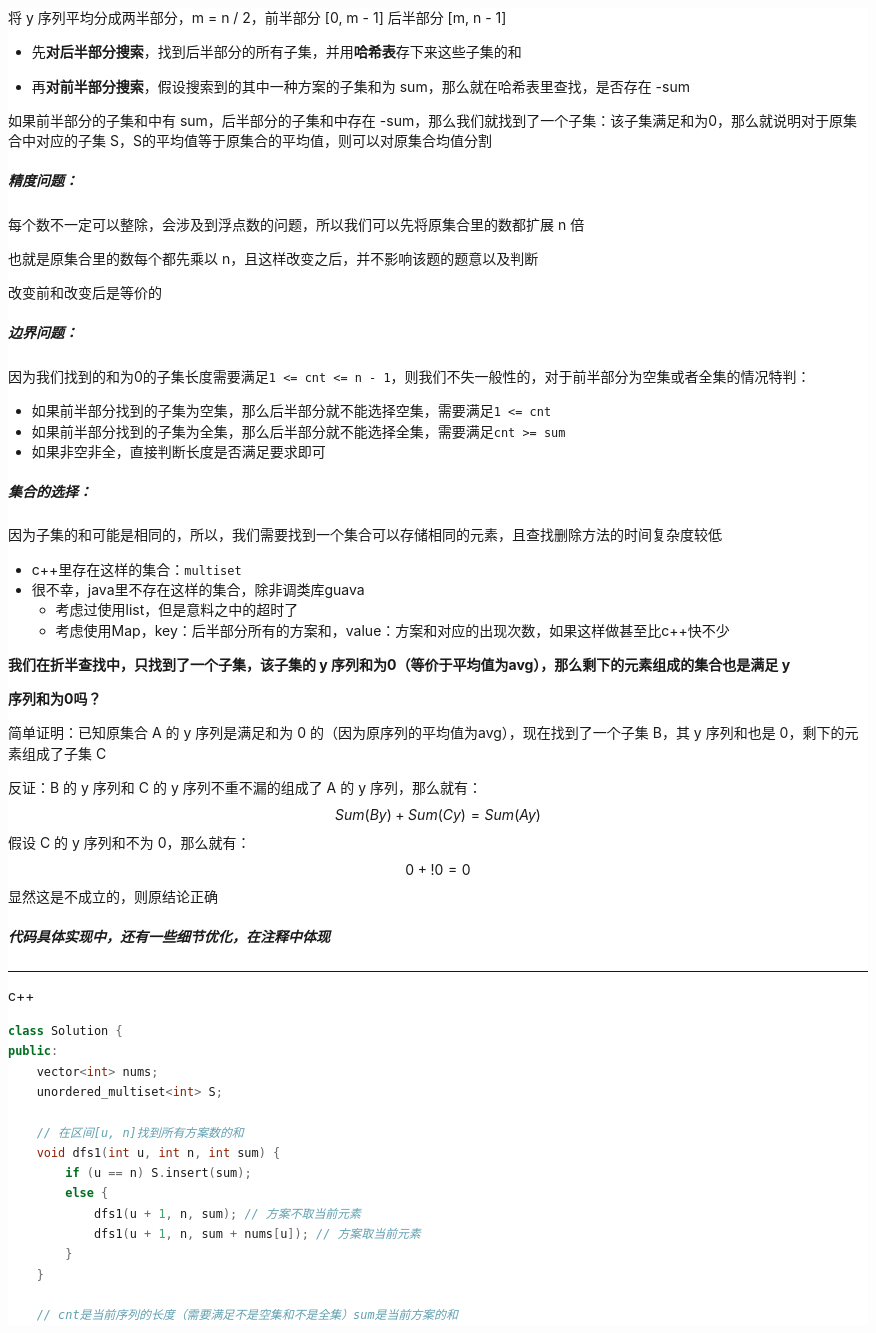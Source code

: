 将 y 序列平均分成两半部分，m = n / 2，前半部分 [0, m - 1] 后半部分 [m, n - 1]

- 先**对后半部分搜索**，找到后半部分的所有子集，并用**哈希表**存下来这些子集的和

- 再**对前半部分搜索**，假设搜索到的其中一种方案的子集和为 sum，那么就在哈希表里查找，是否存在 -sum

如果前半部分的子集和中有 sum，后半部分的子集和中存在 -sum，那么我们就找到了一个子集：该子集满足和为0，那么就说明对于原集合中对应的子集 S，S的平均值等于原集合的平均值，则可以对原集合均值分割

##### 精度问题：

每个数不一定可以整除，会涉及到浮点数的问题，所以我们可以先将原集合里的数都扩展 n 倍

也就是原集合里的数每个都先乘以 n，且这样改变之后，并不影响该题的题意以及判断

改变前和改变后是等价的

##### 边界问题：

因为我们找到的和为0的子集长度需要满足`1 <= cnt <= n - 1`，则我们不失一般性的，对于前半部分为空集或者全集的情况特判：

- 如果前半部分找到的子集为空集，那么后半部分就不能选择空集，需要满足`1 <= cnt`
- 如果前半部分找到的子集为全集，那么后半部分就不能选择全集，需要满足`cnt >= sum`
- 如果非空非全，直接判断长度是否满足要求即可

##### 集合的选择：

因为子集的和可能是相同的，所以，我们需要找到一个集合可以存储相同的元素，且查找删除方法的时间复杂度较低

- c++里存在这样的集合：`multiset`
- 很不幸，java里不存在这样的集合，除非调类库guava
  - 考虑过使用list，但是意料之中的超时了
  - 考虑使用Map，key：后半部分所有的方案和，value：方案和对应的出现次数，如果这样做甚至比c++快不少

**我们在折半查找中，只找到了一个子集，该子集的 y 序列和为0（等价于平均值为avg），那么剩下的元素组成的集合也是满足 y**

 **序列和为0吗？**

简单证明：已知原集合 A 的 y 序列是满足和为 0 的（因为原序列的平均值为avg），现在找到了一个子集 B，其 y 序列和也是 0，剩下的元素组成了子集 C

反证：B 的 y 序列和 C 的 y 序列不重不漏的组成了 A 的 y 序列，那么就有：
$$
Sum(By) + Sum(Cy) = Sum(Ay)
$$
假设 C 的 y 序列和不为 0，那么就有：
$$
0 + !0 = 0
$$
显然这是不成立的，则原结论正确

##### 代码具体实现中，还有一些细节优化，在注释中体现

----------------------

c++

```c++
class Solution {
public:
    vector<int> nums;
    unordered_multiset<int> S;

    // 在区间[u, n]找到所有方案数的和
    void dfs1(int u, int n, int sum) {
        if (u == n) S.insert(sum);
        else {
            dfs1(u + 1, n, sum); // 方案不取当前元素
            dfs1(u + 1, n, sum + nums[u]); // 方案取当前元素
        }
    }

    // cnt是当前序列的长度（需要满足不是空集和不是全集）sum是当前方案的和
```
